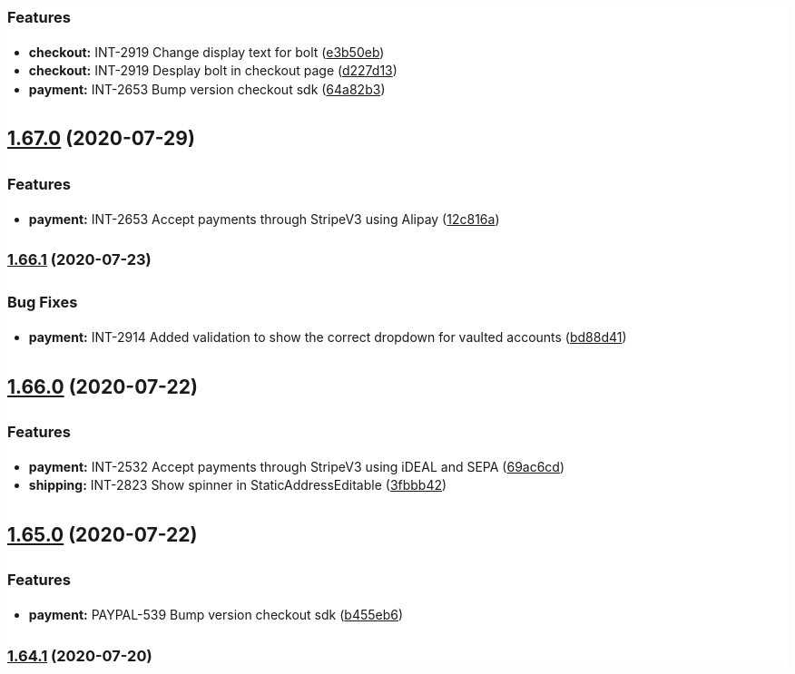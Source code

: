 
### Features

* **checkout:** INT-2919 Change display text for bolt ([e3b50eb](https://github.com/bigcommerce/checkout-js/commit/e3b50eb7de71cee2c527dec68ce5cb50c607c34b))
* **checkout:** INT-2919 Desplay bolt in checkout page ([d227d13](https://github.com/bigcommerce/checkout-js/commit/d227d1346cdbbbe53b130e8335f04ec19c1b9313))
* **payment:** INT-2653 Bump version checkout sdk ([64a82b3](https://github.com/bigcommerce/checkout-js/commit/64a82b3e6e1989d9f765403bc9dc2e8b155f41b1))

## [1.67.0](https://github.com/bigcommerce/checkout-js/compare/v1.66.1...v1.67.0) (2020-07-29)


### Features

* **payment:** INT-2653 Accept payments through StripeV3 using Alipay ([12c816a](https://github.com/bigcommerce/checkout-js/commit/12c816a290d5e62d876d7c5033aac36e94ea221d))

### [1.66.1](https://github.com/bigcommerce/checkout-js/compare/v1.66.0...v1.66.1) (2020-07-23)


### Bug Fixes

* **payment:** INT-2914 Added validation to show the correct dropdown for vaulted accounts ([bd88d41](https://github.com/bigcommerce/checkout-js/commit/bd88d41bcca90bfe5deff8b810dad3df15c9044f))

## [1.66.0](https://github.com/bigcommerce/checkout-js/compare/v1.65.0...v1.66.0) (2020-07-22)


### Features

* **payment:** INT-2532 Accept payments through StripeV3 using iDEAL and SEPA ([69ac6cd](https://github.com/bigcommerce/checkout-js/commit/69ac6cdd7b93c0768fbe8b7e95b8316cee06be6b))
* **shipping:** INT-2823 Show spinner in StaticAddressEditable ([3fbbb42](https://github.com/bigcommerce/checkout-js/commit/3fbbb42226e65b7277477e5746137adb55447e2f))

## [1.65.0](https://github.com/bigcommerce/checkout-js/compare/v1.64.1...v1.65.0) (2020-07-22)


### Features

* **payment:** PAYPAL-539 Bump version checkout sdk ([b455eb6](https://github.com/bigcommerce/checkout-js/commit/b455eb6d67efc2a7e118fbcb8f5ed04206ecaf3a))

### [1.64.1](https://github.com/bigcommerce/checkout-js/compare/v1.64.0...v1.64.1) (2020-07-20)

